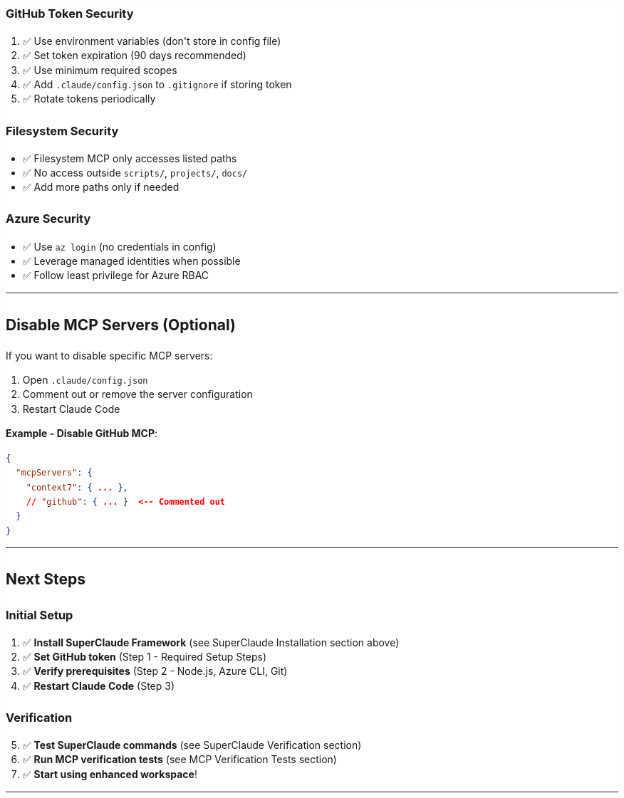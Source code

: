 ### GitHub Token Security
1. ✅ Use environment variables (don't store in config file)
2. ✅ Set token expiration (90 days recommended)
3. ✅ Use minimum required scopes
4. ✅ Add `.claude/config.json` to `.gitignore` if storing token
5. ✅ Rotate tokens periodically

### Filesystem Security
- ✅ Filesystem MCP only accesses listed paths
- ✅ No access outside `scripts/`, `projects/`, `docs/`
- ✅ Add more paths only if needed

### Azure Security
- ✅ Use `az login` (no credentials in config)
- ✅ Leverage managed identities when possible
- ✅ Follow least privilege for Azure RBAC

---

## Disable MCP Servers (Optional)

If you want to disable specific MCP servers:

1. Open `.claude/config.json`
2. Comment out or remove the server configuration
3. Restart Claude Code

**Example - Disable GitHub MCP**:
```json
{
  "mcpServers": {
    "context7": { ... },
    // "github": { ... }  <-- Commented out
  }
}
```

---

## Next Steps

### Initial Setup
1. ✅ **Install SuperClaude Framework** (see SuperClaude Installation section above)
2. ✅ **Set GitHub token** (Step 1 - Required Setup Steps)
3. ✅ **Verify prerequisites** (Step 2 - Node.js, Azure CLI, Git)
4. ✅ **Restart Claude Code** (Step 3)

### Verification
5. ✅ **Test SuperClaude commands** (see SuperClaude Verification section)
6. ✅ **Run MCP verification tests** (see MCP Verification Tests section)
7. ✅ **Start using enhanced workspace**!

---